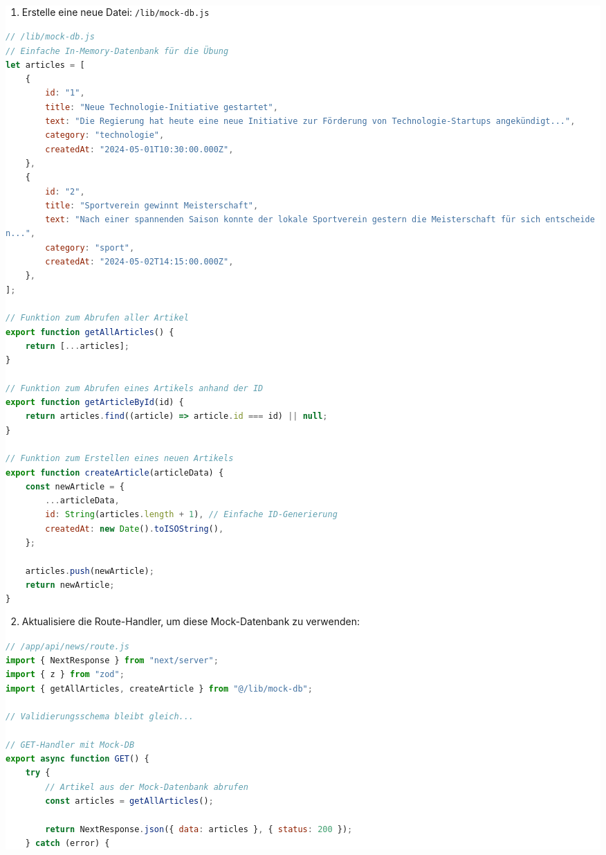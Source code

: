 1. Erstelle eine neue Datei: `/lib/mock-db.js`

```jsx
// /lib/mock-db.js
// Einfache In-Memory-Datenbank für die Übung
let articles = [
    {
        id: "1",
        title: "Neue Technologie-Initiative gestartet",
        text: "Die Regierung hat heute eine neue Initiative zur Förderung von Technologie-Startups angekündigt...",
        category: "technologie",
        createdAt: "2024-05-01T10:30:00.000Z",
    },
    {
        id: "2",
        title: "Sportverein gewinnt Meisterschaft",
        text: "Nach einer spannenden Saison konnte der lokale Sportverein gestern die Meisterschaft für sich entscheiden...",
        category: "sport",
        createdAt: "2024-05-02T14:15:00.000Z",
    },
];

// Funktion zum Abrufen aller Artikel
export function getAllArticles() {
    return [...articles];
}

// Funktion zum Abrufen eines Artikels anhand der ID
export function getArticleById(id) {
    return articles.find((article) => article.id === id) || null;
}

// Funktion zum Erstellen eines neuen Artikels
export function createArticle(articleData) {
    const newArticle = {
        ...articleData,
        id: String(articles.length + 1), // Einfache ID-Generierung
        createdAt: new Date().toISOString(),
    };

    articles.push(newArticle);
    return newArticle;
}
```

2. Aktualisiere die Route-Handler, um diese Mock-Datenbank zu verwenden:

```jsx
// /app/api/news/route.js
import { NextResponse } from "next/server";
import { z } from "zod";
import { getAllArticles, createArticle } from "@/lib/mock-db";

// Validierungsschema bleibt gleich...

// GET-Handler mit Mock-DB
export async function GET() {
    try {
        // Artikel aus der Mock-Datenbank abrufen
        const articles = getAllArticles();

        return NextResponse.json({ data: articles }, { status: 200 });
    } catch (error) {
```
